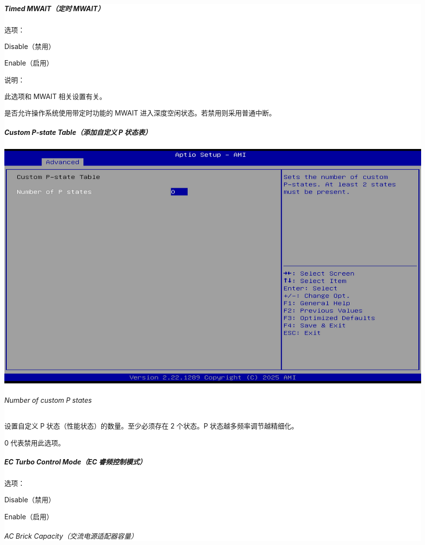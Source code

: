 ##### Timed MWAIT（定时 MWAIT）

选项：

Disable（禁用）

Enable（启用）

说明：

此选项和 MWAIT 相关设置有关。

是否允许操作系统使用带定时功能的 MWAIT 进入深度空闲状态。若禁用则采用普通中断。

##### Custom P-state Table（添加自定义 P 状态表）

​![](../.gitbook/assets/image-20250721152830-h1osm9k.png)​

###### Number of custom P states

设置自定义 P 状态（性能状态）的数量。至少必须存在 2 个状态。P 状态越多频率调节越精细化。

0 代表禁用此选项。

##### EC Turbo Control Mode（EC 睿频控制模式）

选项：

Disable（禁用）

Enable（启用）

###### AC Brick Capacity（交流电源适配器容量）
